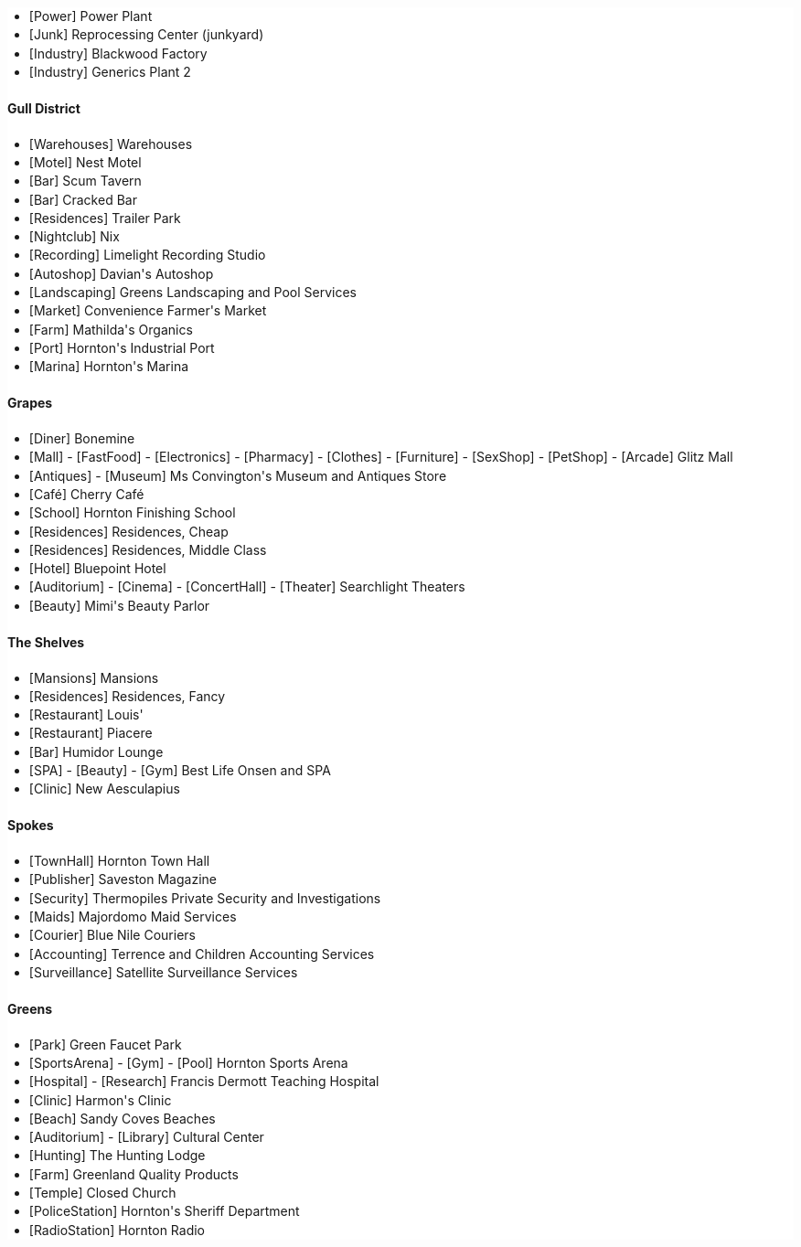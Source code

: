 - [Power] Power Plant
- [Junk] Reprocessing Center (junkyard)
- [Industry] Blackwood Factory
- [Industry] Generics Plant 2
#### Gull District
- [Warehouses] Warehouses
- [Motel] Nest Motel
- [Bar] Scum Tavern
- [Bar] Cracked Bar
- [Residences] Trailer Park
- [Nightclub] Nix
- [Recording] Limelight Recording Studio
- [Autoshop] Davian's Autoshop
- [Landscaping] Greens Landscaping and Pool Services
- [Market] Convenience Farmer's Market
- [Farm] Mathilda's Organics
- [Port] Hornton's Industrial Port
- [Marina] Hornton's Marina
#### Grapes
- [Diner] Bonemine
- [Mall] - [FastFood] - [Electronics] - [Pharmacy] - [Clothes] - [Furniture] - [SexShop] - [PetShop] - [Arcade] Glitz Mall
- [Antiques] - [Museum] Ms Convington's Museum and Antiques Store
- [Café] Cherry Café
- [School] Hornton Finishing School
- [Residences] Residences, Cheap
- [Residences] Residences, Middle Class
- [Hotel] Bluepoint Hotel
- [Auditorium] - [Cinema] - [ConcertHall] - [Theater] Searchlight Theaters
- [Beauty] Mimi's Beauty Parlor
#### The Shelves
- [Mansions] Mansions
- [Residences] Residences, Fancy
- [Restaurant] Louis'
- [Restaurant] Piacere
- [Bar] Humidor Lounge
- [SPA] - [Beauty] - [Gym] Best Life Onsen and SPA
- [Clinic] New Aesculapius
#### Spokes
- [TownHall] Hornton Town Hall
- [Publisher] Saveston Magazine
- [Security] Thermopiles Private Security and Investigations
- [Maids] Majordomo Maid Services
- [Courier] Blue Nile Couriers
- [Accounting] Terrence and Children Accounting Services
- [Surveillance] Satellite Surveillance Services
#### Greens
- [Park] Green Faucet Park
- [SportsArena] - [Gym] - [Pool] Hornton Sports Arena
- [Hospital] - [Research] Francis Dermott Teaching Hospital
- [Clinic] Harmon's Clinic
- [Beach] Sandy Coves Beaches
- [Auditorium] - [Library] Cultural Center
- [Hunting] The Hunting Lodge
- [Farm] Greenland Quality Products
- [Temple] Closed Church
- [PoliceStation] Hornton's Sheriff Department
- [RadioStation] Hornton Radio
